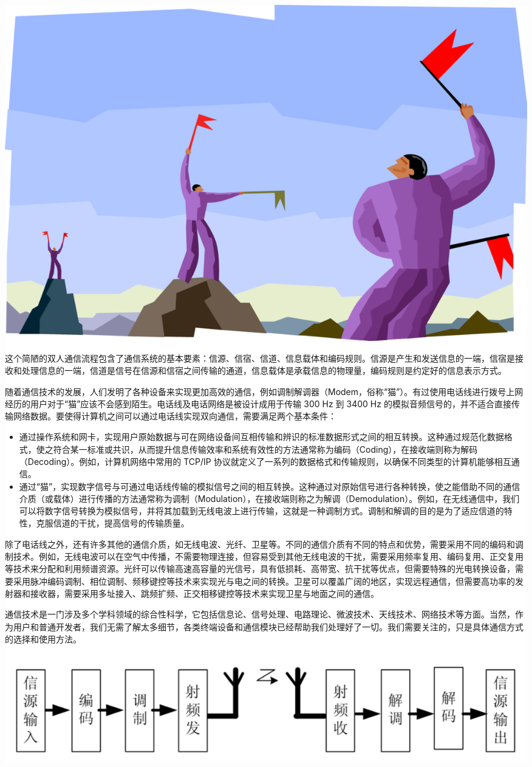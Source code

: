 ![](./assets/flag-communication.png "使用旗语互相交流")

这个简陋的双人通信流程包含了通信系统的基本要素：信源、信宿、信道、信息载体和编码规则。信源是产生和发送信息的一端，信宿是接收和处理信息的一端，信道是信号在信源和信宿之间传输的通道，信息载体是承载信息的物理量，编码规则是约定好的信息表示方式。

随着通信技术的发展，人们发明了各种设备来实现更加高效的通信，例如调制解调器（Modem，俗称“猫”）。有过使用电话线进行拨号上网经历的用户对于“猫”应该不会感到陌生。电话线及电话网络是被设计成用于传输 300 Hz 到 3400 Hz 的模拟音频信号的，并不适合直接传输网络数据。要使得计算机之间可以通过电话线实现双向通信，需要满足两个基本条件：

- 通过操作系统和网卡，实现用户原始数据与可在网络设备间互相传输和辨识的标准数据形式之间的相互转换。这种通过规范化数据格式，使之符合某一标准或共识，从而提升信息传输效率和系统有效性的方法通常称为编码（Coding），在接收端则称为解码（Decoding）。例如，计算机网络中常用的 TCP/IP 协议就定义了一系列的数据格式和传输规则，以确保不同类型的计算机能够相互通信。
- 通过“猫”，实现数字信号与可通过电话线传输的模拟信号之间的相互转换。这种通过对原始信号进行各种转换，使之能借助不同的通信介质（或载体）进行传播的方法通常称为调制（Modulation），在接收端则称之为解调（Demodulation）。例如，在无线通信中，我们可以将数字信号转换为模拟信号，并将其加载到无线电波上进行传输，这就是一种调制方式。调制和解调的目的是为了适应信道的特性，克服信道的干扰，提高信号的传输质量。

除了电话线之外，还有许多其他的通信介质，如无线电波、光纤、卫星等。不同的通信介质有不同的特点和优势，需要采用不同的编码和调制技术。例如，无线电波可以在空气中传播，不需要物理连接，但容易受到其他无线电波的干扰，需要采用频率复用、编码复用、正交复用等技术来分配和利用频谱资源。光纤可以传输高速高容量的光信号，具有低损耗、高带宽、抗干扰等优点，但需要特殊的光电转换设备，需要采用脉冲编码调制、相位调制、频移键控等技术来实现光与电之间的转换。卫星可以覆盖广阔的地区，实现远程通信，但需要高功率的发射器和接收器，需要采用多址接入、跳频扩频、正交相移键控等技术来实现卫星与地面之间的通信。

通信技术是一门涉及多个学科领域的综合性科学，它包括信息论、信号处理、电路理论、微波技术、天线技术、网络技术等方面。当然，作为用户和普通开发者，我们无需了解太多细节，各类终端设备和通信模块已经帮助我们处理好了一切。我们需要关注的，只是具体通信方式的选择和使用方法。

![](./assets/wireless-communication-route.png "无线通信系统简略框图")
